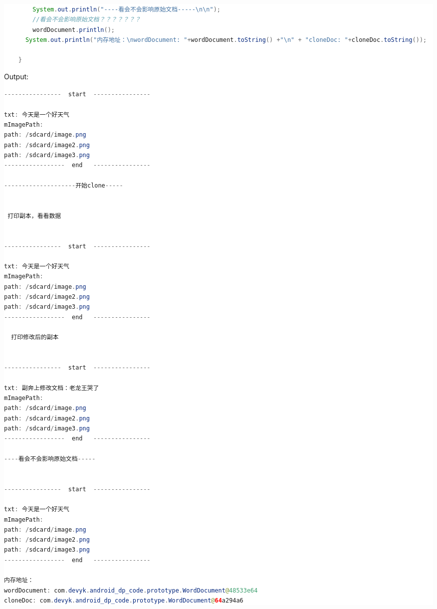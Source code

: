 ```java
        System.out.println("----看会不会影响原始文档-----\n\n");
        //看会不会影响原始文档？？？？？？？
        wordDocument.println();
      System.out.println("内存地址：\nwordDocument: "+wordDocument.toString() +"\n" + "cloneDoc: "+cloneDoc.toString());

    }
```

Output:

```java
----------------  start  ----------------

txt: 今天是一个好天气
mImagePath: 
path: /sdcard/image.png
path: /sdcard/image2.png
path: /sdcard/image3.png
-----------------  end   ----------------

--------------------开始clone-----


 打印副本，看看数据  


----------------  start  ----------------

txt: 今天是一个好天气
mImagePath: 
path: /sdcard/image.png
path: /sdcard/image2.png
path: /sdcard/image3.png
-----------------  end   ----------------

  打印修改后的副本  


----------------  start  ----------------

txt: 副奔上修改文档：老龙王哭了
mImagePath: 
path: /sdcard/image.png
path: /sdcard/image2.png
path: /sdcard/image3.png
-----------------  end   ----------------

----看会不会影响原始文档-----


----------------  start  ----------------

txt: 今天是一个好天气
mImagePath: 
path: /sdcard/image.png
path: /sdcard/image2.png
path: /sdcard/image3.png
-----------------  end   ----------------

内存地址：
wordDocument: com.devyk.android_dp_code.prototype.WordDocument@48533e64
cloneDoc: com.devyk.android_dp_code.prototype.WordDocument@64a294a6
```
